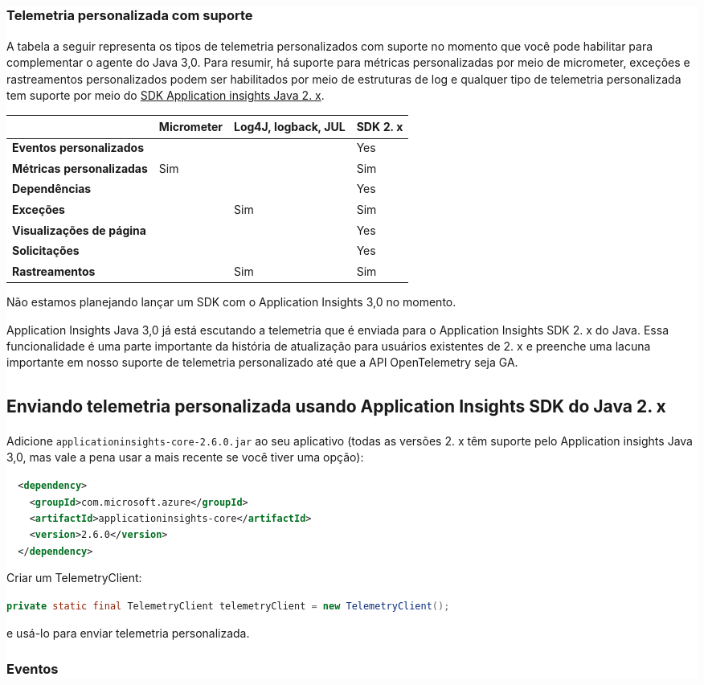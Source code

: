 ### <a name="supported-custom-telemetry"></a>Telemetria personalizada com suporte

A tabela a seguir representa os tipos de telemetria personalizados com suporte no momento que você pode habilitar para complementar o agente do Java 3,0. Para resumir, há suporte para métricas personalizadas por meio de micrometer, exceções e rastreamentos personalizados podem ser habilitados por meio de estruturas de log e qualquer tipo de telemetria personalizada tem suporte por meio do [SDK Application insights Java 2. x](#sending-custom-telemetry-using-application-insights-java-sdk-2x). 

|                     | Micrometer | Log4J, logback, JUL | SDK 2. x |
|---------------------|------------|---------------------|---------|
| **Eventos personalizados**   |            |                     |  Yes    |
| **Métricas personalizadas**  |  Sim       |                     |  Sim    |
| **Dependências**    |            |                     |  Yes    |
| **Exceções**      |            |  Sim                |  Sim    |
| **Visualizações de página**      |            |                     |  Yes    |
| **Solicitações**        |            |                     |  Yes    |
| **Rastreamentos**          |            |  Sim                |  Sim    |

Não estamos planejando lançar um SDK com o Application Insights 3,0 no momento.

Application Insights Java 3,0 já está escutando a telemetria que é enviada para o Application Insights SDK 2. x do Java. Essa funcionalidade é uma parte importante da história de atualização para usuários existentes de 2. x e preenche uma lacuna importante em nosso suporte de telemetria personalizado até que a API OpenTelemetry seja GA.

## <a name="sending-custom-telemetry-using-application-insights-java-sdk-2x"></a>Enviando telemetria personalizada usando Application Insights SDK do Java 2. x

Adicione `applicationinsights-core-2.6.0.jar` ao seu aplicativo (todas as versões 2. x têm suporte pelo Application insights Java 3,0, mas vale a pena usar a mais recente se você tiver uma opção):

```xml
  <dependency>
    <groupId>com.microsoft.azure</groupId>
    <artifactId>applicationinsights-core</artifactId>
    <version>2.6.0</version>
  </dependency>
```

Criar um TelemetryClient:

  ```java
private static final TelemetryClient telemetryClient = new TelemetryClient();
```

e usá-lo para enviar telemetria personalizada.

### <a name="events"></a>Eventos
